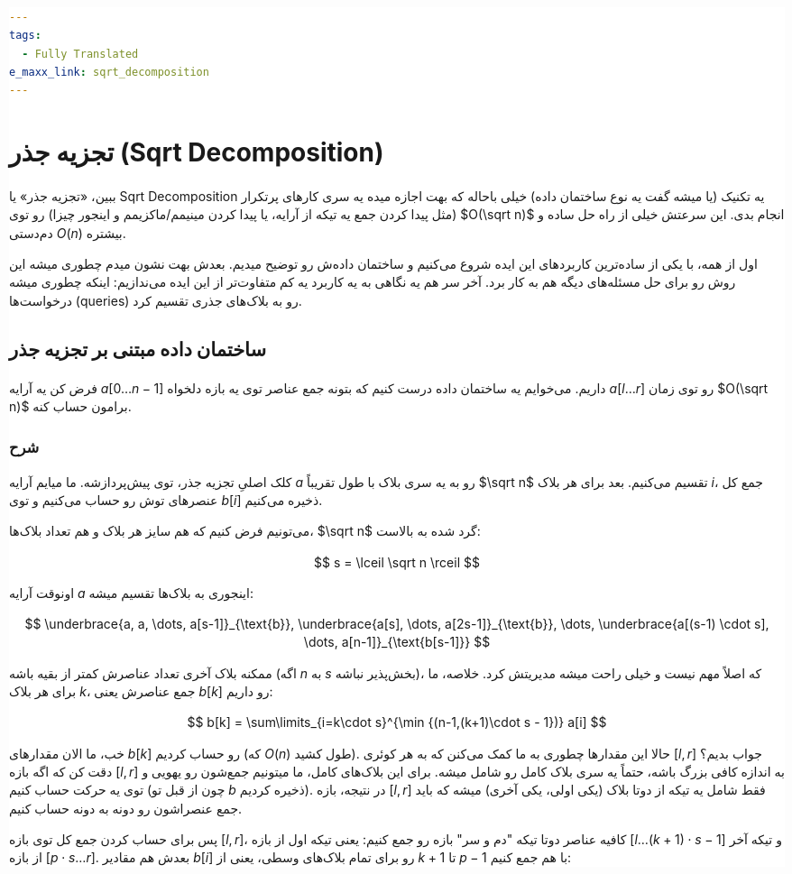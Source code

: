 ```yaml
---
tags:
  - Fully Translated
e_maxx_link: sqrt_decomposition
---
```


# تجزیه جذر (Sqrt Decomposition)

ببین، «تجزیه جذر» یا Sqrt Decomposition یه تکنیک (یا میشه گفت یه نوع ساختمان داده) خیلی باحاله که بهت اجازه میده یه سری کارهای پرتکرار (مثل پیدا کردن جمع یه تیکه از آرایه، یا پیدا کردن مینیمم/ماکزیمم و اینجور چیزا) رو توی $O(\sqrt n)$ انجام بدی. این سرعتش خیلی از راه حل ساده و دم‌دستی $O(n)$ بیشتره.

اول از همه، با یکی از ساده‌ترین کاربردهای این ایده شروع می‌کنیم و ساختمان داده‌ش رو توضیح میدیم. بعدش بهت نشون میدم چطوری میشه این روش رو برای حل مسئله‌های دیگه هم به کار برد. آخر سر هم یه نگاهی به یه کاربرد یه کم متفاوت‌تر از این ایده می‌ندازیم: اینکه چطوری میشه درخواست‌ها (queries) رو به بلاک‌های جذری تقسیم کرد.

## ساختمان داده مبتنی بر تجزیه جذر

فرض کن یه آرایه $a[0 \dots n-1]$ داریم. می‌خوایم یه ساختمان داده درست کنیم که بتونه جمع عناصر توی یه بازه دلخواه $a[l \dots r]$ رو توی زمان $O(\sqrt n)$ برامون حساب کنه.

### شرح

کلک اصلیِ تجزیه جذر، توی پیش‌پردازشه. ما میایم آرایه $a$ رو به یه سری بلاک با طول تقریباً $\sqrt n$ تقسیم می‌کنیم. بعد برای هر بلاک $i$، جمع کل عنصرهای توش رو حساب می‌کنیم و توی $b[i]$ ذخیره می‌کنیم.

می‌تونیم فرض کنیم که هم سایز هر بلاک و هم تعداد بلاک‌ها، $\sqrt n$ گرد شده به بالاست:

$$ s = \lceil \sqrt n \rceil $$

اونوقت آرایه $a$ اینجوری به بلاک‌ها تقسیم میشه:

$$ \underbrace{a, a, \dots, a[s-1]}_{\text{b}}, \underbrace{a[s], \dots, a[2s-1]}_{\text{b}}, \dots, \underbrace{a[(s-1) \cdot s], \dots, a[n-1]}_{\text{b[s-1]}} $$

ممکنه بلاک آخری تعداد عناصرش کمتر از بقیه باشه (اگه $n$ به $s$ بخش‌پذیر نباشه)، که اصلاً مهم نیست و خیلی راحت میشه مدیریتش کرد.
خلاصه، ما برای هر بلاک $k$، جمع عناصرش یعنی $b[k]$ رو داریم:

$$ b[k] = \sum\limits_{i=k\cdot s}^{\min {(n-1,(k+1)\cdot s - 1})} a[i] $$

خب، ما الان مقدارهای $b[k]$ رو حساب کردیم (که $O(n)$ طول کشید). حالا این مقدارها چطوری به ما کمک می‌کنن که به هر کوئری $[l, r]$ جواب بدیم؟
دقت کن که اگه بازه $[l, r]$ به اندازه کافی بزرگ باشه، حتماً یه سری بلاک کامل رو شامل میشه. برای این بلاک‌های کامل، ما میتونیم جمع‌شون رو یهویی و توی یه حرکت حساب کنیم (چون از قبل تو $b$ ذخیره کردیم). در نتیجه، بازه $[l, r]$ فقط شامل یه تیکه از دوتا بلاک (یکی اولی، یکی آخری) میشه که باید جمع عنصراشون رو دونه به دونه حساب کنیم.

پس برای حساب کردن جمع کل توی بازه $[l, r]$، کافیه عناصر دوتا تیکه "دم و سر" بازه رو جمع کنیم: یعنی تیکه اول از بازه $[l\dots (k + 1)\cdot s-1]$ و تیکه آخر از بازه $[p\cdot s\dots r]$. بعدش هم مقادیر $b[i]$ رو برای تمام بلاک‌های وسطی، یعنی از $k + 1$ تا $p-1$ با هم جمع کنیم:
